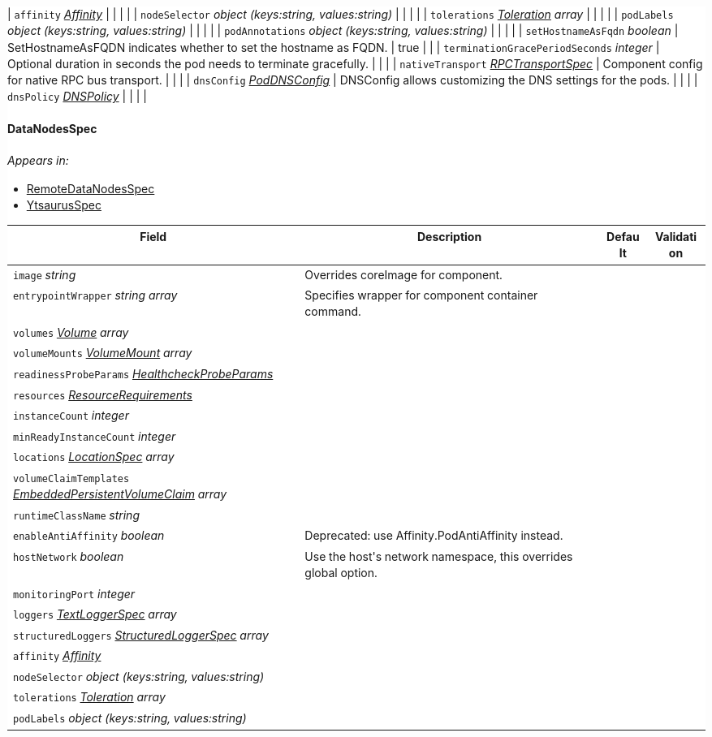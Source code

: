 | `affinity` _[Affinity](https://kubernetes.io/docs/reference/generated/kubernetes-api/v1.28/#affinity-v1-core)_ |  |  |  |
| `nodeSelector` _object (keys:string, values:string)_ |  |  |  |
| `tolerations` _[Toleration](https://kubernetes.io/docs/reference/generated/kubernetes-api/v1.28/#toleration-v1-core) array_ |  |  |  |
| `podLabels` _object (keys:string, values:string)_ |  |  |  |
| `podAnnotations` _object (keys:string, values:string)_ |  |  |  |
| `setHostnameAsFqdn` _boolean_ | SetHostnameAsFQDN indicates whether to set the hostname as FQDN. | true |  |
| `terminationGracePeriodSeconds` _integer_ | Optional duration in seconds the pod needs to terminate gracefully. |  |  |
| `nativeTransport` _[RPCTransportSpec](#rpctransportspec)_ | Component config for native RPC bus transport. |  |  |
| `dnsConfig` _[PodDNSConfig](https://kubernetes.io/docs/reference/generated/kubernetes-api/v1.28/#poddnsconfig-v1-core)_ | DNSConfig allows customizing the DNS settings for the pods. |  |  |
| `dnsPolicy` _[DNSPolicy](https://kubernetes.io/docs/reference/generated/kubernetes-api/v1.28/#dnspolicy-v1-core)_ |  |  |  |


#### DataNodesSpec







_Appears in:_
- [RemoteDataNodesSpec](#remotedatanodesspec)
- [YtsaurusSpec](#ytsaurusspec)

| Field | Description | Default | Validation |
| --- | --- | --- | --- |
| `image` _string_ | Overrides coreImage for component. |  |  |
| `entrypointWrapper` _string array_ | Specifies wrapper for component container command. |  |  |
| `volumes` _[Volume](https://kubernetes.io/docs/reference/generated/kubernetes-api/v1.28/#volume-v1-core) array_ |  |  |  |
| `volumeMounts` _[VolumeMount](https://kubernetes.io/docs/reference/generated/kubernetes-api/v1.28/#volumemount-v1-core) array_ |  |  |  |
| `readinessProbeParams` _[HealthcheckProbeParams](#healthcheckprobeparams)_ |  |  |  |
| `resources` _[ResourceRequirements](https://kubernetes.io/docs/reference/generated/kubernetes-api/v1.28/#resourcerequirements-v1-core)_ |  |  |  |
| `instanceCount` _integer_ |  |  |  |
| `minReadyInstanceCount` _integer_ |  |  |  |
| `locations` _[LocationSpec](#locationspec) array_ |  |  |  |
| `volumeClaimTemplates` _[EmbeddedPersistentVolumeClaim](#embeddedpersistentvolumeclaim) array_ |  |  |  |
| `runtimeClassName` _string_ |  |  |  |
| `enableAntiAffinity` _boolean_ | Deprecated: use Affinity.PodAntiAffinity instead. |  |  |
| `hostNetwork` _boolean_ | Use the host's network namespace, this overrides global option. |  |  |
| `monitoringPort` _integer_ |  |  |  |
| `loggers` _[TextLoggerSpec](#textloggerspec) array_ |  |  |  |
| `structuredLoggers` _[StructuredLoggerSpec](#structuredloggerspec) array_ |  |  |  |
| `affinity` _[Affinity](https://kubernetes.io/docs/reference/generated/kubernetes-api/v1.28/#affinity-v1-core)_ |  |  |  |
| `nodeSelector` _object (keys:string, values:string)_ |  |  |  |
| `tolerations` _[Toleration](https://kubernetes.io/docs/reference/generated/kubernetes-api/v1.28/#toleration-v1-core) array_ |  |  |  |
| `podLabels` _object (keys:string, values:string)_ |  |  |  |